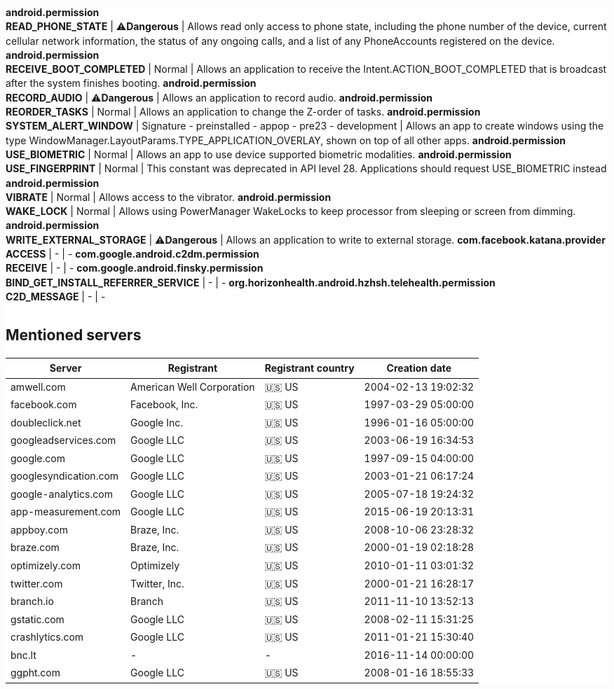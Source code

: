  **android.permission<br>READ_PHONE_STATE** | :warning:**Dangerous** | Allows read only access to phone state, including the phone number of the device, current cellular network information, the status of any ongoing calls, and a list of any PhoneAccounts registered on the device. 
 **android.permission<br>RECEIVE_BOOT_COMPLETED** | Normal | Allows an application to receive the Intent.ACTION_BOOT_COMPLETED that is broadcast after the system finishes booting. 
 **android.permission<br>RECORD_AUDIO** | :warning:**Dangerous** | Allows an application to record audio. 
 **android.permission<br>REORDER_TASKS** | Normal | Allows an application to change the Z-order of tasks. 
 **android.permission<br>SYSTEM_ALERT_WINDOW** | Signature - preinstalled - appop - pre23 - development | Allows an app to create windows using the type WindowManager.LayoutParams.TYPE_APPLICATION_OVERLAY, shown on top of all other apps. 
 **android.permission<br>USE_BIOMETRIC** | Normal | Allows an app to use device supported biometric modalities. 
 **android.permission<br>USE_FINGERPRINT** | Normal | This constant was deprecated in API level 28. Applications should request USE_BIOMETRIC instead 
 **android.permission<br>VIBRATE** | Normal | Allows access to the vibrator. 
 **android.permission<br>WAKE_LOCK** | Normal | Allows using PowerManager WakeLocks to keep processor from sleeping or screen from dimming. 
 **android.permission<br>WRITE_EXTERNAL_STORAGE** | :warning:**Dangerous** | Allows an application to write to external storage. 
 **com.facebook.katana.provider<br>ACCESS** | - | - 
 **com.google.android.c2dm.permission<br>RECEIVE** | - | - 
 **com.google.android.finsky.permission<br>BIND_GET_INSTALL_REFERRER_SERVICE** | - | - 
 **org.horizonhealth.android.hzhsh.telehealth.permission<br>C2D_MESSAGE** | - | - 


## Mentioned servers

| **Server** | **Registrant** | **Registrant country** | **Creation date** | 
|-------------------------|-------------------------|-------------------------|-------------------------|
 | amwell.com | American Well Corporation | :us: US | 2004-02-13 19:02:32 |
 | facebook.com | Facebook, Inc. | :us: US | 1997-03-29 05:00:00 |
 | doubleclick.net | Google Inc. | :us: US | 1996-01-16 05:00:00 |
 | googleadservices.com | Google LLC | :us: US | 2003-06-19 16:34:53 |
 | google.com | Google LLC | :us: US | 1997-09-15 04:00:00 |
 | googlesyndication.com | Google LLC | :us: US | 2003-01-21 06:17:24 |
 | google-analytics.com | Google LLC | :us: US | 2005-07-18 19:24:32 |
 | app-measurement.com | Google LLC | :us: US | 2015-06-19 20:13:31 |
 | appboy.com | Braze, Inc. | :us: US | 2008-10-06 23:28:32 |
 | braze.com | Braze, Inc. | :us: US | 2000-01-19 02:18:28 |
 | optimizely.com | Optimizely | :us: US | 2010-01-11 03:01:32 |
 | twitter.com | Twitter, Inc. | :us: US | 2000-01-21 16:28:17 |
 | branch.io | Branch | :us: US | 2011-11-10 13:52:13 |
 | gstatic.com | Google LLC | :us: US | 2008-02-11 15:31:25 |
 | crashlytics.com | Google LLC | :us: US | 2011-01-21 15:30:40 |
 | bnc.lt | - | - | 2016-11-14 00:00:00 |
 | ggpht.com | Google LLC | :us: US | 2008-01-16 18:55:33 |
